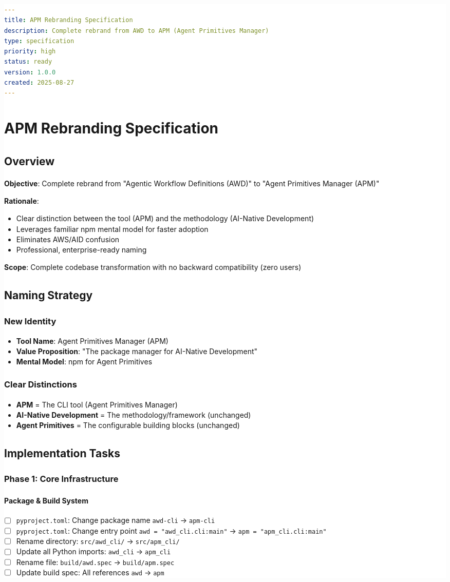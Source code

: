 ```yaml
---
title: APM Rebranding Specification
description: Complete rebrand from AWD to APM (Agent Primitives Manager)
type: specification
priority: high
status: ready
version: 1.0.0
created: 2025-08-27
---
```


# APM Rebranding Specification

## Overview

**Objective**: Complete rebrand from "Agentic Workflow Definitions (AWD)" to "Agent Primitives Manager (APM)"

**Rationale**: 
- Clear distinction between the tool (APM) and the methodology (AI-Native Development)
- Leverages familiar npm mental model for faster adoption
- Eliminates AWS/AID confusion
- Professional, enterprise-ready naming

**Scope**: Complete codebase transformation with no backward compatibility (zero users)

## Naming Strategy

### New Identity
- **Tool Name**: Agent Primitives Manager (APM)
- **Value Proposition**: "The package manager for AI-Native Development"
- **Mental Model**: npm for Agent Primitives

### Clear Distinctions
- **APM** = The CLI tool (Agent Primitives Manager)
- **AI-Native Development** = The methodology/framework (unchanged)
- **Agent Primitives** = The configurable building blocks (unchanged)

## Implementation Tasks

### Phase 1: Core Infrastructure

#### Package & Build System
- [ ] `pyproject.toml`: Change package name `awd-cli` → `apm-cli`
- [ ] `pyproject.toml`: Change entry point `awd = "awd_cli.cli:main"` → `apm = "apm_cli.cli:main"`
- [ ] Rename directory: `src/awd_cli/` → `src/apm_cli/`
- [ ] Update all Python imports: `awd_cli` → `apm_cli`
- [ ] Rename file: `build/awd.spec` → `build/apm.spec`
- [ ] Update build spec: All references `awd` → `apm`
